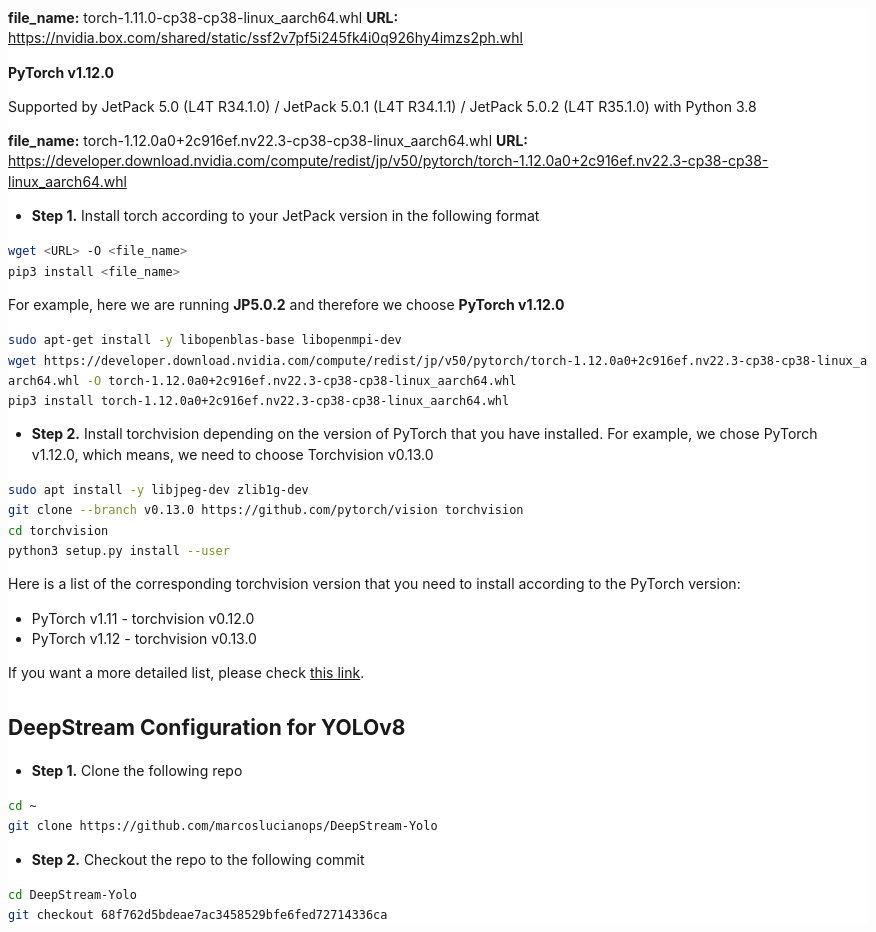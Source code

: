 **file_name:** torch-1.11.0-cp38-cp38-linux_aarch64.whl
**URL:** https://nvidia.box.com/shared/static/ssf2v7pf5i245fk4i0q926hy4imzs2ph.whl

**PyTorch v1.12.0**

Supported by JetPack 5.0 (L4T R34.1.0) / JetPack 5.0.1 (L4T R34.1.1) / JetPack 5.0.2 (L4T R35.1.0) with Python 3.8

**file_name:** torch-1.12.0a0+2c916ef.nv22.3-cp38-cp38-linux_aarch64.whl
**URL:** https://developer.download.nvidia.com/compute/redist/jp/v50/pytorch/torch-1.12.0a0+2c916ef.nv22.3-cp38-cp38-linux_aarch64.whl

- **Step 1.** Install torch according to your JetPack version in the following format

```sh
wget <URL> -O <file_name>
pip3 install <file_name>
```

For example, here we are running **JP5.0.2** and therefore we choose **PyTorch v1.12.0**

```sh
sudo apt-get install -y libopenblas-base libopenmpi-dev
wget https://developer.download.nvidia.com/compute/redist/jp/v50/pytorch/torch-1.12.0a0+2c916ef.nv22.3-cp38-cp38-linux_aarch64.whl -O torch-1.12.0a0+2c916ef.nv22.3-cp38-cp38-linux_aarch64.whl
pip3 install torch-1.12.0a0+2c916ef.nv22.3-cp38-cp38-linux_aarch64.whl
```

- **Step 2.** Install torchvision depending on the version of PyTorch that you have installed. For example, we chose PyTorch v1.12.0, which means, we need to choose Torchvision v0.13.0

```sh
sudo apt install -y libjpeg-dev zlib1g-dev
git clone --branch v0.13.0 https://github.com/pytorch/vision torchvision
cd torchvision
python3 setup.py install --user
```

Here is a list of the corresponding torchvision version that you need to install according to the PyTorch version:

- PyTorch v1.11 - torchvision v0.12.0
- PyTorch v1.12 - torchvision v0.13.0

If you want a more detailed list, please check [this link](https://github.com/pytorch/vision/blob/main/README.rst).

## DeepStream Configuration for YOLOv8

- **Step 1.** Clone the following repo

```sh
cd ~
git clone https://github.com/marcoslucianops/DeepStream-Yolo
```

- **Step 2.** Checkout the repo to the following commit

```sh
cd DeepStream-Yolo
git checkout 68f762d5bdeae7ac3458529bfe6fed72714336ca
```
